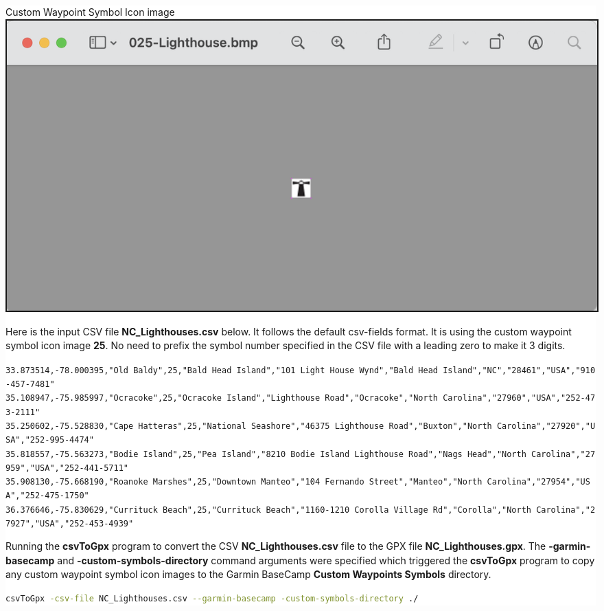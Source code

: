 Custom Waypoint Symbol Icon image
<img style="border-style:solid;border-width: 2px;" src="./images/Example-2-Custom_Symbol_Icon.png" target="_blank" />

Here is the input CSV file **NC_Lighthouses.csv** below. It follows the default csv-fields format. It is using the custom waypoint symbol icon image **25**. 
No need to prefix the symbol number specified in the CSV file with a leading zero to make it 3 digits.

```csv
33.873514,-78.000395,"Old Baldy",25,"Bald Head Island","101 Light House Wynd","Bald Head Island","NC","28461","USA","910-457-7481"
35.108947,-75.985997,"Ocracoke",25,"Ocracoke Island","Lighthouse Road","Ocracoke","North Carolina","27960","USA","252-473-2111"
35.250602,-75.528830,"Cape Hatteras",25,"National Seashore","46375 Lighthouse Road","Buxton","North Carolina","27920","USA","252-995-4474"
35.818557,-75.563273,"Bodie Island",25,"Pea Island","8210 Bodie Island Lighthouse Road","Nags Head","North Carolina","27959","USA","252-441-5711"
35.908130,-75.668190,"Roanoke Marshes",25,"Downtown Manteo","104 Fernando Street","Manteo","North Carolina","27954","USA","252-475-1750"
36.376646,-75.830629,"Currituck Beach",25,"Currituck Beach","1160-1210 Corolla Village Rd","Corolla","North Carolina","27927","USA","252-453-4939"
```

Running the **csvToGpx** program to convert the CSV **NC_Lighthouses.csv** file to the GPX file **NC_Lighthouses.gpx**. The **-garmin-basecamp** and **-custom-symbols-directory** command arguments were specified which triggered the **csvToGpx** program to copy any custom waypoint symbol icon images to the Garmin BaseCamp **Custom Waypoints Symbols** directory.

```bash
csvToGpx -csv-file NC_Lighthouses.csv --garmin-basecamp -custom-symbols-directory ./
```